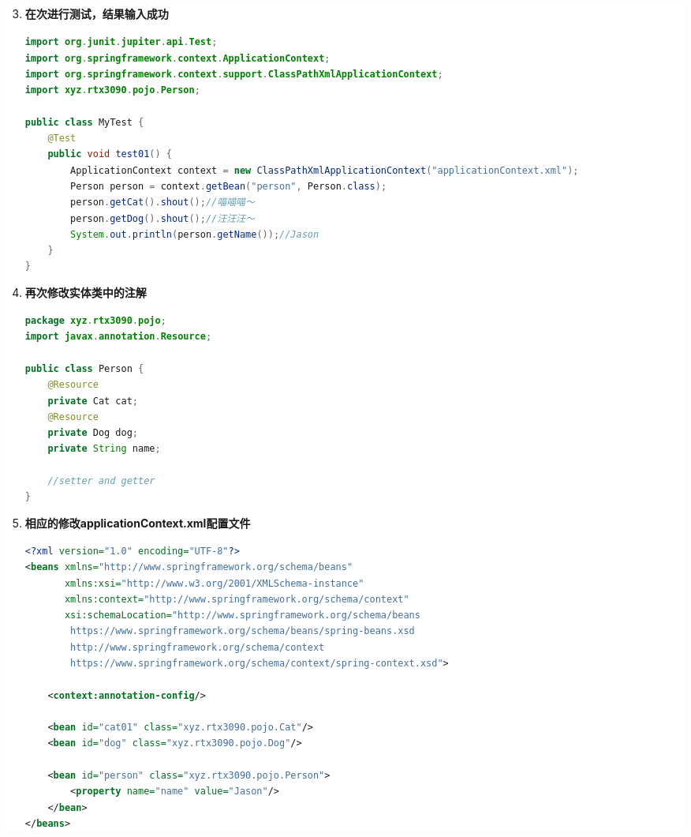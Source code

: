 3. **在次进行测试，结果输入成功**

   ~~~java
   import org.junit.jupiter.api.Test;
   import org.springframework.context.ApplicationContext;
   import org.springframework.context.support.ClassPathXmlApplicationContext;
   import xyz.rtx3090.pojo.Person;
   
   public class MyTest {
       @Test
       public void test01() {
           ApplicationContext context = new ClassPathXmlApplicationContext("applicationContext.xml");
           Person person = context.getBean("person", Person.class);
           person.getCat().shout();//喵喵喵～
           person.getDog().shout();//汪汪汪～
           System.out.println(person.getName());//Jason
       }
   }
   ~~~

4. **再次修改实体类中的注解**

   ~~~java
   package xyz.rtx3090.pojo;
   import javax.annotation.Resource;
   
   public class Person {
       @Resource
       private Cat cat;
       @Resource
       private Dog dog;
       private String name;
   
       //setter and getter
   }
   ~~~

5. **相应的修改applicationContext.xml配置文件**

   ~~~xml
   <?xml version="1.0" encoding="UTF-8"?>
   <beans xmlns="http://www.springframework.org/schema/beans"
          xmlns:xsi="http://www.w3.org/2001/XMLSchema-instance"
          xmlns:context="http://www.springframework.org/schema/context"
          xsi:schemaLocation="http://www.springframework.org/schema/beans
           https://www.springframework.org/schema/beans/spring-beans.xsd
           http://www.springframework.org/schema/context
           https://www.springframework.org/schema/context/spring-context.xsd">
   
       <context:annotation-config/>
   
       <bean id="cat01" class="xyz.rtx3090.pojo.Cat"/>
       <bean id="dog" class="xyz.rtx3090.pojo.Dog"/>
   
       <bean id="person" class="xyz.rtx3090.pojo.Person">
           <property name="name" value="Jason"/>
       </bean>
   </beans>
   ~~~
